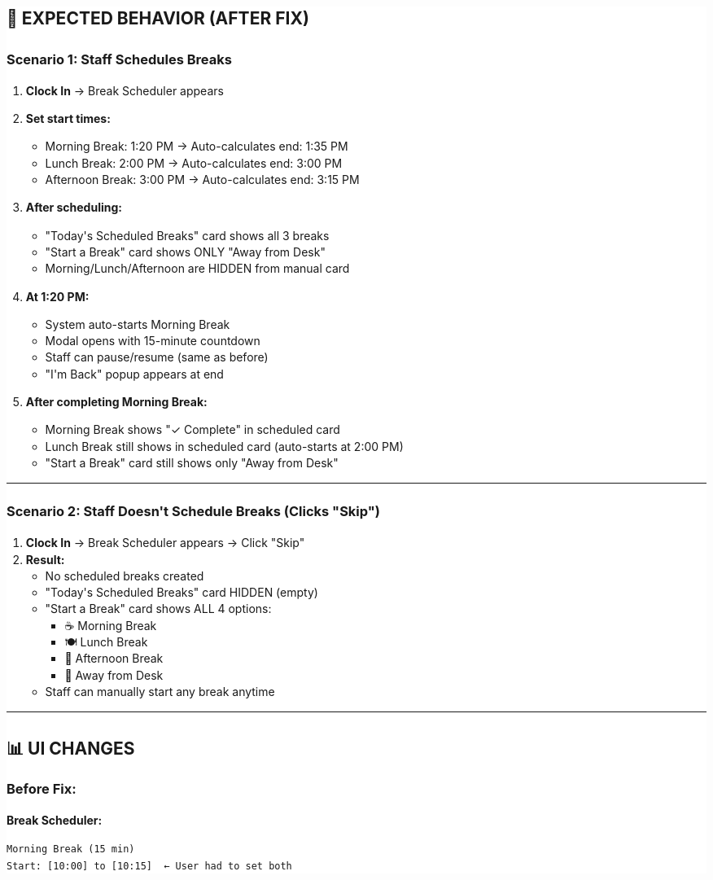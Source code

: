 
## 🎯 EXPECTED BEHAVIOR (AFTER FIX)

### **Scenario 1: Staff Schedules Breaks**

1. **Clock In** → Break Scheduler appears
2. **Set start times:**
   - Morning Break: 1:20 PM → Auto-calculates end: 1:35 PM
   - Lunch Break: 2:00 PM → Auto-calculates end: 3:00 PM
   - Afternoon Break: 3:00 PM → Auto-calculates end: 3:15 PM

3. **After scheduling:**
   - "Today's Scheduled Breaks" card shows all 3 breaks
   - "Start a Break" card shows ONLY "Away from Desk"
   - Morning/Lunch/Afternoon are HIDDEN from manual card

4. **At 1:20 PM:**
   - System auto-starts Morning Break
   - Modal opens with 15-minute countdown
   - Staff can pause/resume (same as before)
   - "I'm Back" popup appears at end

5. **After completing Morning Break:**
   - Morning Break shows "✓ Complete" in scheduled card
   - Lunch Break still shows in scheduled card (auto-starts at 2:00 PM)
   - "Start a Break" card still shows only "Away from Desk"

---

### **Scenario 2: Staff Doesn't Schedule Breaks (Clicks "Skip")**

1. **Clock In** → Break Scheduler appears → Click "Skip"
2. **Result:**
   - No scheduled breaks created
   - "Today's Scheduled Breaks" card HIDDEN (empty)
   - "Start a Break" card shows ALL 4 options:
     - ☕ Morning Break
     - 🍽️ Lunch Break
     - 🍵 Afternoon Break
     - 🚶 Away from Desk
   - Staff can manually start any break anytime

---

## 📊 UI CHANGES

### **Before Fix:**

**Break Scheduler:**
```
Morning Break (15 min)
Start: [10:00] to [10:15]  ← User had to set both
```
